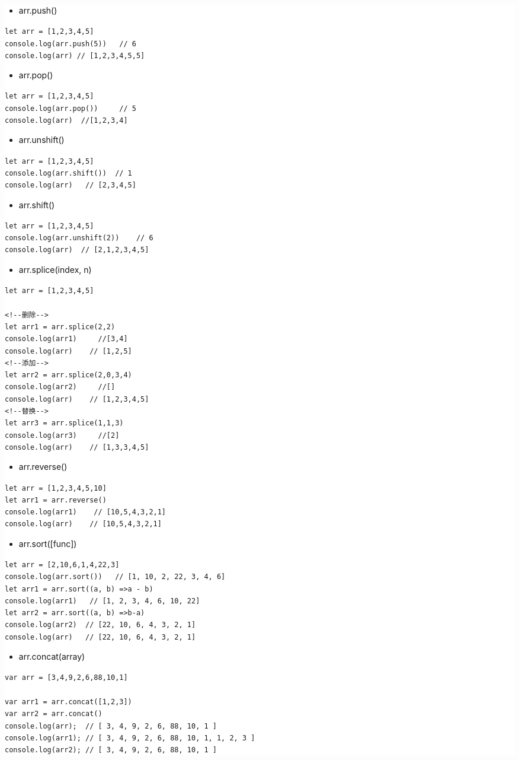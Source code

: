 - arr.push()
```
let arr = [1,2,3,4,5]
console.log(arr.push(5))   // 6
console.log(arr) // [1,2,3,4,5,5]
```
- arr.pop()
```
let arr = [1,2,3,4,5]
console.log(arr.pop())     // 5
console.log(arr)  //[1,2,3,4]
```
- arr.unshift()
```
let arr = [1,2,3,4,5]
console.log(arr.shift())  // 1
console.log(arr)   // [2,3,4,5]
```
- arr.shift()
```
let arr = [1,2,3,4,5]
console.log(arr.unshift(2))    // 6
console.log(arr)  // [2,1,2,3,4,5]
```
- arr.splice(index, n)
```
let arr = [1,2,3,4,5]

<!--删除-->
let arr1 = arr.splice(2,2)
console.log(arr1)     //[3,4]
console.log(arr)    // [1,2,5]
<!--添加-->
let arr2 = arr.splice(2,0,3,4)
console.log(arr2)     //[]
console.log(arr)    // [1,2,3,4,5]
<!--替换-->
let arr3 = arr.splice(1,1,3)
console.log(arr3)     //[2]
console.log(arr)    // [1,3,3,4,5]
```
- arr.reverse()
```
let arr = [1,2,3,4,5,10]
let arr1 = arr.reverse()
console.log(arr1)    // [10,5,4,3,2,1]
console.log(arr)    // [10,5,4,3,2,1]
```
- arr.sort([func])
```
let arr = [2,10,6,1,4,22,3]
console.log(arr.sort())   // [1, 10, 2, 22, 3, 4, 6]
let arr1 = arr.sort((a, b) =>a - b)  
console.log(arr1)   // [1, 2, 3, 4, 6, 10, 22]
let arr2 = arr.sort((a, b) =>b-a)  
console.log(arr2)  // [22, 10, 6, 4, 3, 2, 1]
console.log(arr)   // [22, 10, 6, 4, 3, 2, 1]
```
- arr.concat(array)
```
var arr = [3,4,9,2,6,88,10,1]

var arr1 = arr.concat([1,2,3])
var arr2 = arr.concat()
console.log(arr);  // [ 3, 4, 9, 2, 6, 88, 10, 1 ]
console.log(arr1); // [ 3, 4, 9, 2, 6, 88, 10, 1, 1, 2, 3 ]
console.log(arr2); // [ 3, 4, 9, 2, 6, 88, 10, 1 ]
```